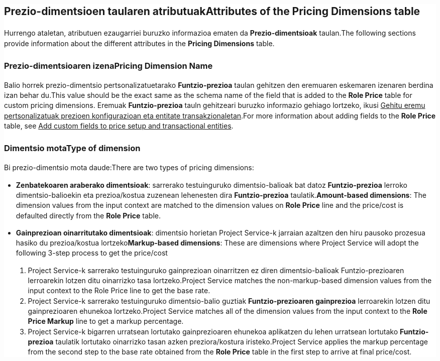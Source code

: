 
## <a name="attributes-of-the-pricing-dimensions-table"></a><span data-ttu-id="75384-125">Prezio-dimentsioen taularen atributuak</span><span class="sxs-lookup"><span data-stu-id="75384-125">Attributes of the Pricing Dimensions table</span></span>
<span data-ttu-id="75384-126">Hurrengo ataletan, atributuen ezaugarriei buruzko informazioa ematen da **Prezio-dimentsioak** taulan.</span><span class="sxs-lookup"><span data-stu-id="75384-126">The following sections provide information about the different attributes in the **Pricing Dimensions** table.</span></span>

### <a name="pricing-dimension-name"></a><span data-ttu-id="75384-127">Prezio-dimentsioaren izena</span><span class="sxs-lookup"><span data-stu-id="75384-127">Pricing Dimension Name</span></span>
<span data-ttu-id="75384-128">Balio horrek prezio-dimentsio pertsonalizatuetarako **Funtzio-prezioa** taulan gehitzen den eremuaren eskemaren izenaren berdina izan behar du.</span><span class="sxs-lookup"><span data-stu-id="75384-128">This value should be the exact same as the schema name of the field that is added to the **Role Price** table for custom pricing dimensions.</span></span> <span data-ttu-id="75384-129">Eremuak **Funtzio-prezioa** tauln gehitzeari buruzko informazio gehiago lortzeko, ikusi [Gehitu eremu pertsonalizatuak prezioen konfigurazioan eta entitate transakzionaletan](field-references.md).</span><span class="sxs-lookup"><span data-stu-id="75384-129">For more information about adding fields to the **Role Price** table, see [Add custom fields to price setup and transactional entities](field-references.md).</span></span>

### <a name="type-of-dimension"></a><span data-ttu-id="75384-130">Dimentsio mota</span><span class="sxs-lookup"><span data-stu-id="75384-130">Type of dimension</span></span>
<span data-ttu-id="75384-131">Bi prezio-dimentsio mota daude:</span><span class="sxs-lookup"><span data-stu-id="75384-131">There are two types of pricing dimensions:</span></span>
  
  - <span data-ttu-id="75384-132">**Zenbatekoaren araberako dimentsioak**: sarrerako testuinguruko dimentsio-balioak bat datoz **Funtzio-prezioa** lerroko dimentsio-balioekin eta prezioa/kostua zuzenean lehenesten dira **Funtzio-prezioa** taulatik.</span><span class="sxs-lookup"><span data-stu-id="75384-132">**Amount-based dimensions**: The dimension values from the input context are matched to the dimension values on **Role Price** line and the price/cost is defaulted directly from the **Role Price** table.</span></span>
  - <span data-ttu-id="75384-133">**Gainprezioan oinarritutako dimentsioak**: dimentsio horietan Project Service-k jarraian azaltzen den hiru pausoko prozesua hasiko du prezioa/kostua lortzeko</span><span class="sxs-lookup"><span data-stu-id="75384-133">**Markup-based dimensions**: These are dimensions where Project Service will adopt the following 3-step process to get the price/cost</span></span>
 
    1. <span data-ttu-id="75384-134">Project Service-k sarrerako testuinguruko gainprezioan oinarritzen ez diren dimentsio-balioak Funtzio-prezioaren lerroarekin lotzen ditu oinarrizko tasa lortzeko.</span><span class="sxs-lookup"><span data-stu-id="75384-134">Project Service matches the non-markup-based dimension values from the input context to the Role Price line to get the base rate.</span></span>
    2. <span data-ttu-id="75384-135">Project Service-k sarrerako testuinguruko dimentsio-balio guztiak **Funtzio-prezioaren gainprezioa** lerroarekin lotzen ditu gainprezioaren ehunekoa lortzeko.</span><span class="sxs-lookup"><span data-stu-id="75384-135">Project Service matches all of the dimension values from the input context to the **Role Price Markup** line to get a markup percentage.</span></span>
    3. <span data-ttu-id="75384-136">Project Service-k bigarren urratsean lortutako gainprezioaren ehunekoa aplikatzen du lehen urratsean lortutako **Funtzio-prezioa** taulatik lortutako oinarrizko tasan azken preziora/kostura iristeko.</span><span class="sxs-lookup"><span data-stu-id="75384-136">Project Service applies the markup percentage from the second step to the base rate obtained from the **Role Price** table in the first step to arrive at final price/cost.</span></span>
   